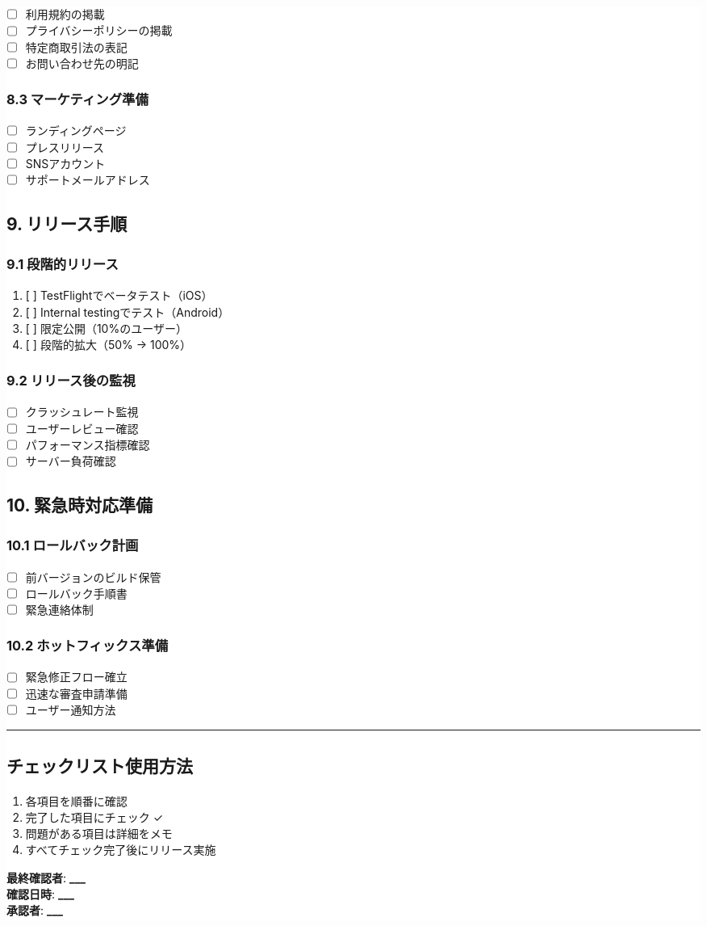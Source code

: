 - [ ] 利用規約の掲載
- [ ] プライバシーポリシーの掲載
- [ ] 特定商取引法の表記
- [ ] お問い合わせ先の明記

### 8.3 マーケティング準備

- [ ] ランディングページ
- [ ] プレスリリース
- [ ] SNSアカウント
- [ ] サポートメールアドレス

## 9. リリース手順

### 9.1 段階的リリース

1. [ ] TestFlightでベータテスト（iOS）
2. [ ] Internal testingでテスト（Android）
3. [ ] 限定公開（10%のユーザー）
4. [ ] 段階的拡大（50% → 100%）

### 9.2 リリース後の監視

- [ ] クラッシュレート監視
- [ ] ユーザーレビュー確認
- [ ] パフォーマンス指標確認
- [ ] サーバー負荷確認

## 10. 緊急時対応準備

### 10.1 ロールバック計画

- [ ] 前バージョンのビルド保管
- [ ] ロールバック手順書
- [ ] 緊急連絡体制

### 10.2 ホットフィックス準備

- [ ] 緊急修正フロー確立
- [ ] 迅速な審査申請準備
- [ ] ユーザー通知方法

---

## チェックリスト使用方法

1. 各項目を順番に確認
2. 完了した項目にチェック ✓
3. 問題がある項目は詳細をメモ
4. すべてチェック完了後にリリース実施

**最終確認者**: ******\_\_\_******  
**確認日時**: ******\_\_\_******  
**承認者**: ******\_\_\_******
